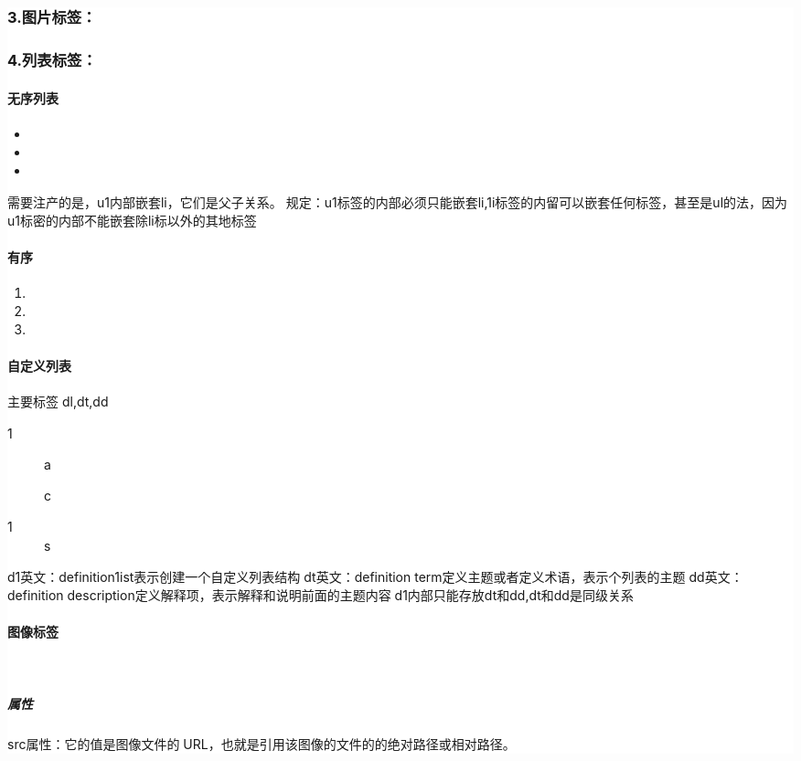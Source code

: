 ### 3.图片标签：

### 4.列表标签：

#### 无序列表

<ul>
    <li></li>
    <li></li>
    <li></li>
</ul>

需要注产的是，u1内部嵌套li，它们是父子关系。
规定：u1标签的内部必须只能嵌套li,1i标签的内留可以嵌套任何标签，甚至是ul的法，因为u1标密的内部不能嵌套除li标以外的其地标签

#### 有序

<ol>
    <li></li>
    <li></li>
    <li></li>
</ol>

#### 自定义列表

主要标签 dl,dt,dd

<dl>
    <dt>1</dt>
    <dd>
      <p>
          a
        </p>  
        <p>
            c
        </p>
    </dd>
    <dt>1</dt>
    <dd>s</dd>
</dl>

d1英文：definition1ist表示创建一个自定义列表结构
dt英文：definition term定义主题或者定义术语，表示个列表的主题
dd英文：definition description定义解释项，表示解释和说明前面的主题内容
d1内部只能存放dt和dd,dt和dd是同级关系

#### 图像标签

<img>

##### 属性

src属性：它的值是图像文件的 URL，也就是引用该图像的文件的的绝对路径或相对路径。
